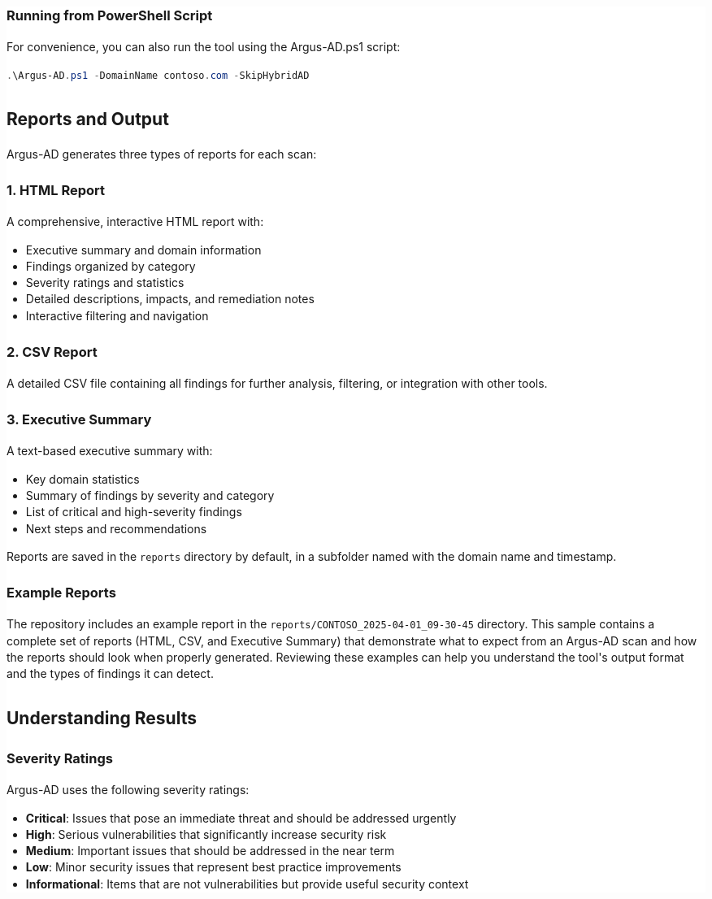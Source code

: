 ### Running from PowerShell Script

For convenience, you can also run the tool using the Argus-AD.ps1 script:

```powershell
.\Argus-AD.ps1 -DomainName contoso.com -SkipHybridAD
```

## Reports and Output

Argus-AD generates three types of reports for each scan:

### 1. HTML Report

A comprehensive, interactive HTML report with:
- Executive summary and domain information
- Findings organized by category
- Severity ratings and statistics
- Detailed descriptions, impacts, and remediation notes
- Interactive filtering and navigation

### 2. CSV Report

A detailed CSV file containing all findings for further analysis, filtering, or integration with other tools.

### 3. Executive Summary

A text-based executive summary with:
- Key domain statistics
- Summary of findings by severity and category
- List of critical and high-severity findings
- Next steps and recommendations

Reports are saved in the `reports` directory by default, in a subfolder named with the domain name and timestamp.

### Example Reports

The repository includes an example report in the `reports/CONTOSO_2025-04-01_09-30-45` directory. This sample contains a complete set of reports (HTML, CSV, and Executive Summary) that demonstrate what to expect from an Argus-AD scan and how the reports should look when properly generated. Reviewing these examples can help you understand the tool's output format and the types of findings it can detect.

## Understanding Results

### Severity Ratings

Argus-AD uses the following severity ratings:

- **Critical**: Issues that pose an immediate threat and should be addressed urgently
- **High**: Serious vulnerabilities that significantly increase security risk
- **Medium**: Important issues that should be addressed in the near term
- **Low**: Minor security issues that represent best practice improvements
- **Informational**: Items that are not vulnerabilities but provide useful security context
